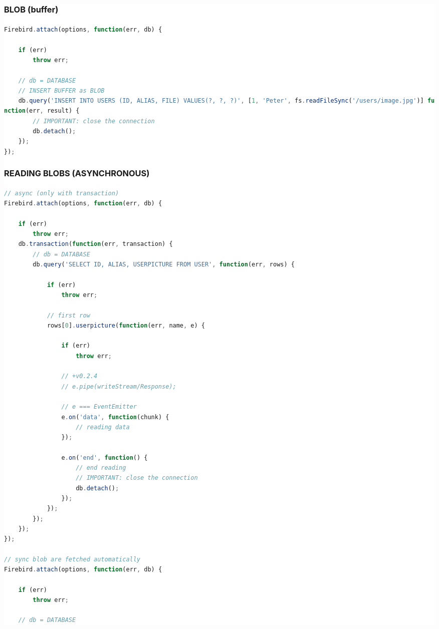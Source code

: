 ### BLOB (buffer)

```js
Firebird.attach(options, function(err, db) {

    if (err)
        throw err;

    // db = DATABASE
    // INSERT BUFFER as BLOB
    db.query('INSERT INTO USERS (ID, ALIAS, FILE) VALUES(?, ?, ?)', [1, 'Peter', fs.readFileSync('/users/image.jpg')] function(err, result) {
        // IMPORTANT: close the connection
        db.detach();
    });
});
```

### READING BLOBS (ASYNCHRONOUS)

```js
// async (only with transaction)
Firebird.attach(options, function(err, db) {

    if (err)
        throw err;
    db.transaction(function(err, transaction) {    
        // db = DATABASE
        db.query('SELECT ID, ALIAS, USERPICTURE FROM USER', function(err, rows) {

            if (err)
                throw err;

            // first row
            rows[0].userpicture(function(err, name, e) {

                if (err)
                    throw err;

                // +v0.2.4
                // e.pipe(writeStream/Response);

                // e === EventEmitter
                e.on('data', function(chunk) {
                    // reading data
                });

                e.on('end', function() {
                    // end reading
                    // IMPORTANT: close the connection
                    db.detach();
                });
            });
        });
    });
});

// sync blob are fetched automatically
Firebird.attach(options, function(err, db) {

    if (err)
        throw err;

    // db = DATABASE
```

[license-image]: http://img.shields.io/badge/license-MOZILLA-blue.svg?style=flat
[license-url]: LICENSE
[npm-url]: https://npmjs.org/package/node-firebird
[npm-version-image]: http://img.shields.io/npm/v/node-firebird.svg?style=flat
[npm-downloads-image]: http://img.shields.io/npm/dm/node-firebird.svg?style=flat